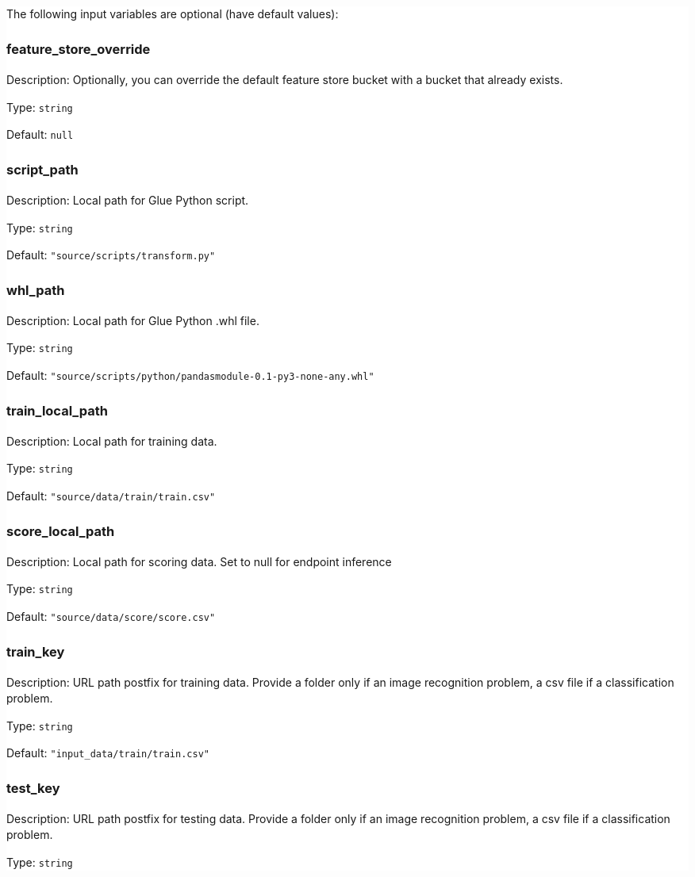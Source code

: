 The following input variables are optional (have default values):

### feature\_store\_override

Description: Optionally, you can override the default feature store bucket with a bucket that already exists.

Type: `string`

Default: `null`

### script\_path

Description: Local path for Glue Python script.

Type: `string`

Default: `"source/scripts/transform.py"`

### whl\_path

Description: Local path for Glue Python .whl file.

Type: `string`

Default: `"source/scripts/python/pandasmodule-0.1-py3-none-any.whl"`

### train\_local\_path

Description: Local path for training data.

Type: `string`

Default: `"source/data/train/train.csv"`

### score\_local\_path

Description: Local path for scoring data. Set to null for endpoint inference

Type: `string`

Default: `"source/data/score/score.csv"`

### train\_key

Description: URL path postfix for training data. Provide a folder only if an image recognition problem, a csv file if a classification problem.

Type: `string`

Default: `"input_data/train/train.csv"`

### test\_key

Description: URL path postfix for testing data. Provide a folder only if an image recognition problem, a csv file if a classification problem.

Type: `string`

